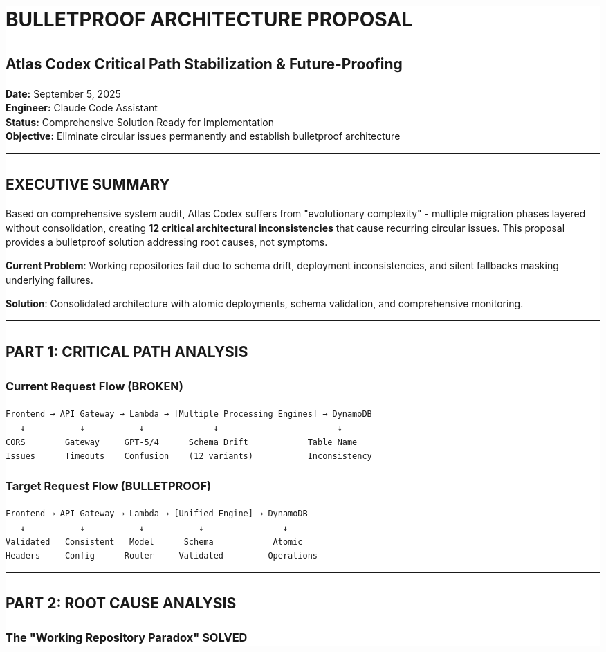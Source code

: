 # BULLETPROOF ARCHITECTURE PROPOSAL
## Atlas Codex Critical Path Stabilization & Future-Proofing

**Date:** September 5, 2025  
**Engineer:** Claude Code Assistant  
**Status:** Comprehensive Solution Ready for Implementation  
**Objective:** Eliminate circular issues permanently and establish bulletproof architecture

---

## EXECUTIVE SUMMARY

Based on comprehensive system audit, Atlas Codex suffers from "evolutionary complexity" - multiple migration phases layered without consolidation, creating **12 critical architectural inconsistencies** that cause recurring circular issues. This proposal provides a bulletproof solution addressing root causes, not symptoms.

**Current Problem**: Working repositories fail due to schema drift, deployment inconsistencies, and silent fallbacks masking underlying failures.

**Solution**: Consolidated architecture with atomic deployments, schema validation, and comprehensive monitoring.

---

## PART 1: CRITICAL PATH ANALYSIS

### Current Request Flow (BROKEN)
```
Frontend → API Gateway → Lambda → [Multiple Processing Engines] → DynamoDB
   ↓           ↓           ↓              ↓                        ↓
CORS        Gateway     GPT-5/4      Schema Drift            Table Name
Issues      Timeouts    Confusion    (12 variants)           Inconsistency
```

### Target Request Flow (BULLETPROOF)
```
Frontend → API Gateway → Lambda → [Unified Engine] → DynamoDB
   ↓           ↓           ↓           ↓                ↓
Validated   Consistent   Model      Schema            Atomic
Headers     Config      Router     Validated         Operations
```

---

## PART 2: ROOT CAUSE ANALYSIS

### The "Working Repository Paradox" SOLVED
